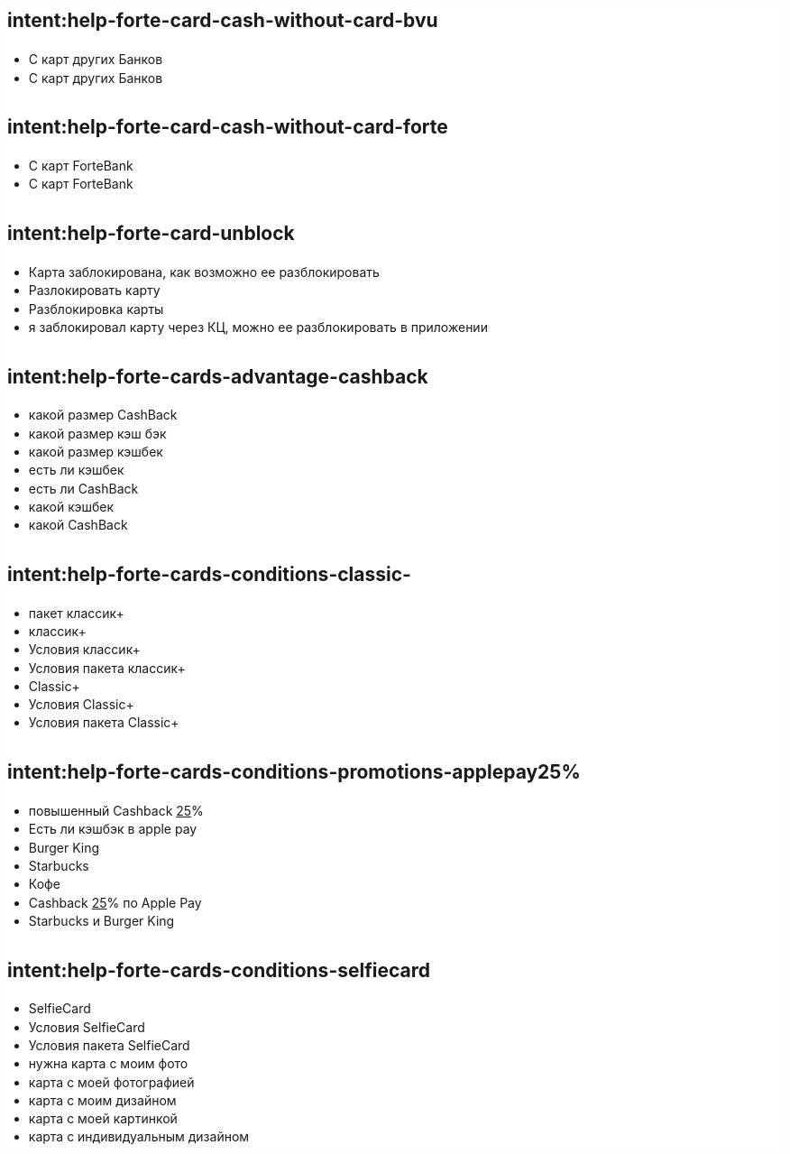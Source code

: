 ## intent:help-forte-card-cash-without-card-bvu
  - С карт других Банков
  - С карт других Банков

## intent:help-forte-card-cash-without-card-forte
  - С карт ForteBank
  - С карт ForteBank

## intent:help-forte-card-unblock
  - Карта заблокирована, как возможно ее разблокировать
  - Разлокировать карту
  - Разблокировка карты
  - я заблокировал карту через КЦ, можно ее разблокировать в приложении

## intent:help-forte-cards-advantage-cashback
  - какой размер CashBack
  - какой размер кэш бэк
  - какой размер кэшбек
  - есть ли кэшбек
  - есть ли CashBack
  - какой кэшбек
  - какой CashBack

## intent:help-forte-cards-conditions-classic-
  - пакет классик+
  - классик+
  - Условия классик+
  - Условия пакета классик+
  - Classic+
  - Условия Classic+
  - Условия пакета Classic+

## intent:help-forte-cards-conditions-promotions-applepay25%
  - повышенный Cashback [25](number)%
  - Есть ли кэшбэк в apple pay
  - Burger King
  - Starbucks
  - Кофе
  - Cashback [25](number)% по Apple Pay
  - Starbucks и Burger King

## intent:help-forte-cards-conditions-selfiecard
  - SelfieCard
  - Условия SelfieCard
  - Условия пакета SelfieCard
  - нужна карта с моим фото
  - карта с моей фотографией
  - карта с моим дизайном
  - карта с моей картинкой
  - карта с индивидуальным дизайном
